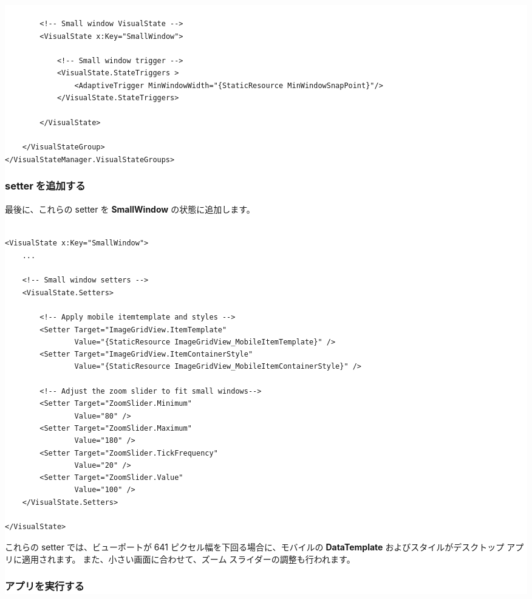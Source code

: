 ```XAML

        <!-- Small window VisualState -->
        <VisualState x:Key="SmallWindow">

            <!-- Small window trigger -->
            <VisualState.StateTriggers >
                <AdaptiveTrigger MinWindowWidth="{StaticResource MinWindowSnapPoint}"/>
            </VisualState.StateTriggers>

        </VisualState>

    </VisualStateGroup>
</VisualStateManager.VisualStateGroups>
```

### <a name="add-setters"></a>setter を追加する
最後に、これらの setter を **SmallWindow** の状態に追加します。

```XAML

<VisualState x:Key="SmallWindow">
    ...

    <!-- Small window setters -->
    <VisualState.Setters>

        <!-- Apply mobile itemtemplate and styles -->
        <Setter Target="ImageGridView.ItemTemplate"
                Value="{StaticResource ImageGridView_MobileItemTemplate}" />
        <Setter Target="ImageGridView.ItemContainerStyle"
                Value="{StaticResource ImageGridView_MobileItemContainerStyle}" />

        <!-- Adjust the zoom slider to fit small windows-->
        <Setter Target="ZoomSlider.Minimum"
                Value="80" />
        <Setter Target="ZoomSlider.Maximum"
                Value="180" />
        <Setter Target="ZoomSlider.TickFrequency"
                Value="20" />
        <Setter Target="ZoomSlider.Value"
                Value="100" />
    </VisualState.Setters>

</VisualState>

```

これらの setter では、ビューポートが 641 ピクセル幅を下回る場合に、モバイルの **DataTemplate** およびスタイルがデスクトップ アプリに適用されます。 また、小さい画面に合わせて、ズーム スライダーの調整も行われます。

### <a name="run-the-app"></a>アプリを実行する
